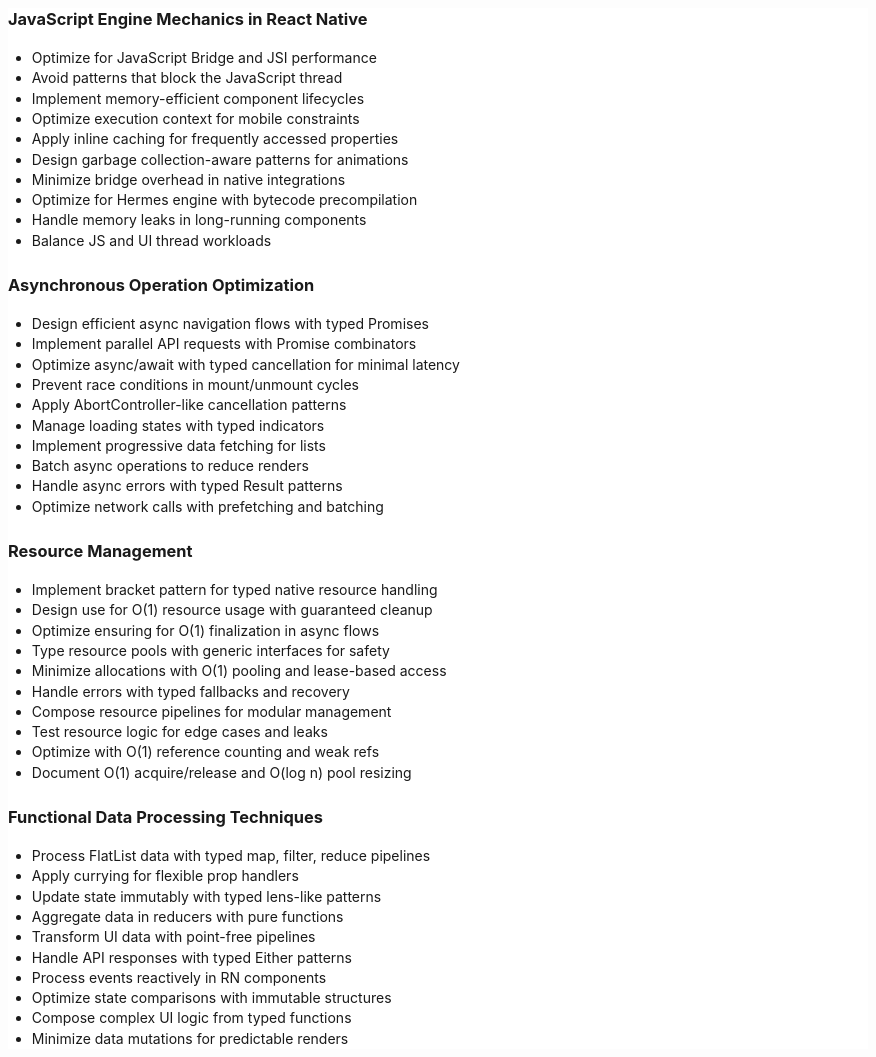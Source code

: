 ### JavaScript Engine Mechanics in React Native

- Optimize for JavaScript Bridge and JSI performance
- Avoid patterns that block the JavaScript thread
- Implement memory-efficient component lifecycles
- Optimize execution context for mobile constraints
- Apply inline caching for frequently accessed properties
- Design garbage collection-aware patterns for animations
- Minimize bridge overhead in native integrations
- Optimize for Hermes engine with bytecode precompilation
- Handle memory leaks in long-running components
- Balance JS and UI thread workloads

### Asynchronous Operation Optimization

- Design efficient async navigation flows with typed Promises
- Implement parallel API requests with Promise combinators
- Optimize async/await with typed cancellation for minimal latency
- Prevent race conditions in mount/unmount cycles
- Apply AbortController-like cancellation patterns
- Manage loading states with typed indicators
- Implement progressive data fetching for lists
- Batch async operations to reduce renders
- Handle async errors with typed Result patterns
- Optimize network calls with prefetching and batching

### Resource Management

- Implement bracket pattern for typed native resource handling
- Design use for O(1) resource usage with guaranteed cleanup
- Optimize ensuring for O(1) finalization in async flows
- Type resource pools with generic interfaces for safety
- Minimize allocations with O(1) pooling and lease-based access
- Handle errors with typed fallbacks and recovery
- Compose resource pipelines for modular management
- Test resource logic for edge cases and leaks
- Optimize with O(1) reference counting and weak refs
- Document O(1) acquire/release and O(log n) pool resizing

### Functional Data Processing Techniques

- Process FlatList data with typed map, filter, reduce pipelines
- Apply currying for flexible prop handlers
- Update state immutably with typed lens-like patterns
- Aggregate data in reducers with pure functions
- Transform UI data with point-free pipelines
- Handle API responses with typed Either patterns
- Process events reactively in RN components
- Optimize state comparisons with immutable structures
- Compose complex UI logic from typed functions
- Minimize data mutations for predictable renders

